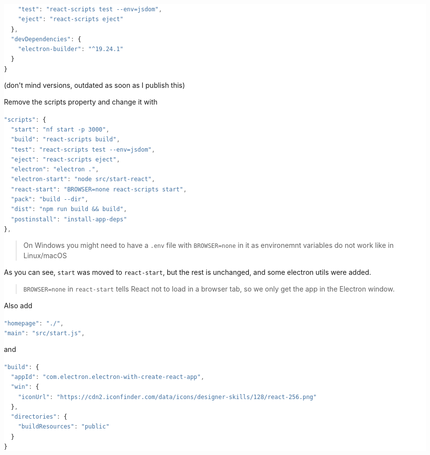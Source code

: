```js
    "test": "react-scripts test --env=jsdom",
    "eject": "react-scripts eject"
  },
  "devDependencies": {
    "electron-builder": "^19.24.1"
  }
}
```

(don't mind versions, outdated as soon as I publish this)

Remove the scripts property and change it with

```js
"scripts": {
  "start": "nf start -p 3000",
  "build": "react-scripts build",
  "test": "react-scripts test --env=jsdom",
  "eject": "react-scripts eject",
  "electron": "electron .",
  "electron-start": "node src/start-react",
  "react-start": "BROWSER=none react-scripts start",
  "pack": "build --dir",
  "dist": "npm run build && build",
  "postinstall": "install-app-deps"
},
```

> On Windows you might need to have a `.env` file with `BROWSER=none` in it as environemnt variables do not work like in Linux/macOS

As you can see, `start` was moved to `react-start`, but the rest is unchanged, and some electron utils were added.

> `BROWSER=none` in `react-start` tells React not to load in a browser tab, so we only get the app in the Electron window.

Also add

```js
"homepage": "./",
"main": "src/start.js",
```

and

```js
"build": {
  "appId": "com.electron.electron-with-create-react-app",
  "win": {
    "iconUrl": "https://cdn2.iconfinder.com/data/icons/designer-skills/128/react-256.png"
  },
  "directories": {
    "buildResources": "public"
  }
}
```
